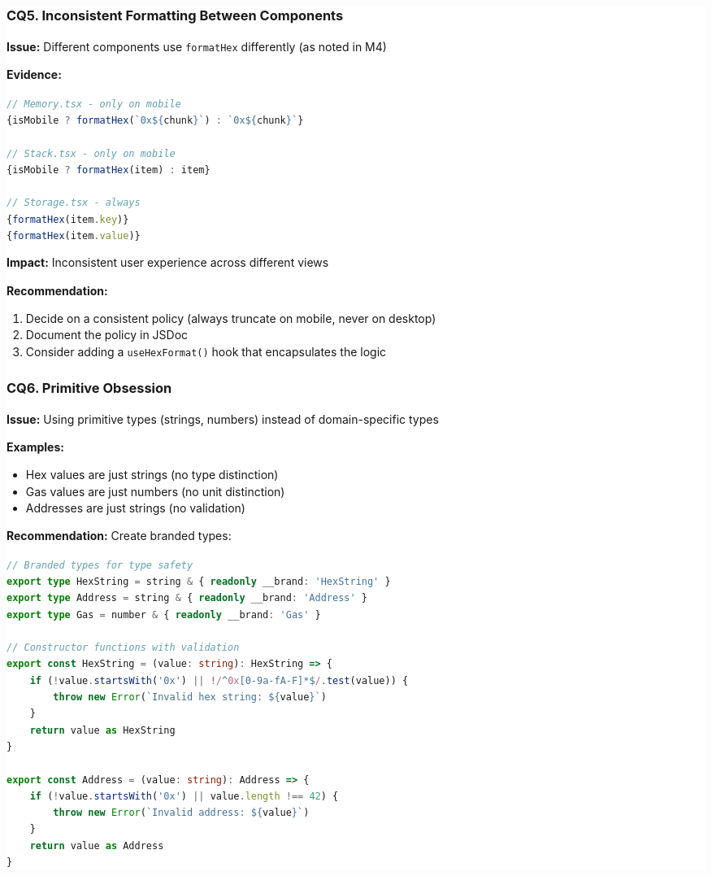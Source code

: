 ### CQ5. Inconsistent Formatting Between Components

**Issue:** Different components use `formatHex` differently (as noted in M4)

**Evidence:**
```typescript
// Memory.tsx - only on mobile
{isMobile ? formatHex(`0x${chunk}`) : `0x${chunk}`}

// Stack.tsx - only on mobile
{isMobile ? formatHex(item) : item}

// Storage.tsx - always
{formatHex(item.key)}
{formatHex(item.value)}
```

**Impact:** Inconsistent user experience across different views

**Recommendation:**
1. Decide on a consistent policy (always truncate on mobile, never on desktop)
2. Document the policy in JSDoc
3. Consider adding a `useHexFormat()` hook that encapsulates the logic

### CQ6. Primitive Obsession

**Issue:** Using primitive types (strings, numbers) instead of domain-specific types

**Examples:**
- Hex values are just strings (no type distinction)
- Gas values are just numbers (no unit distinction)
- Addresses are just strings (no validation)

**Recommendation:**
Create branded types:
```typescript
// Branded types for type safety
export type HexString = string & { readonly __brand: 'HexString' }
export type Address = string & { readonly __brand: 'Address' }
export type Gas = number & { readonly __brand: 'Gas' }

// Constructor functions with validation
export const HexString = (value: string): HexString => {
	if (!value.startsWith('0x') || !/^0x[0-9a-fA-F]*$/.test(value)) {
		throw new Error(`Invalid hex string: ${value}`)
	}
	return value as HexString
}

export const Address = (value: string): Address => {
	if (!value.startsWith('0x') || value.length !== 42) {
		throw new Error(`Invalid address: ${value}`)
	}
	return value as Address
}
```
